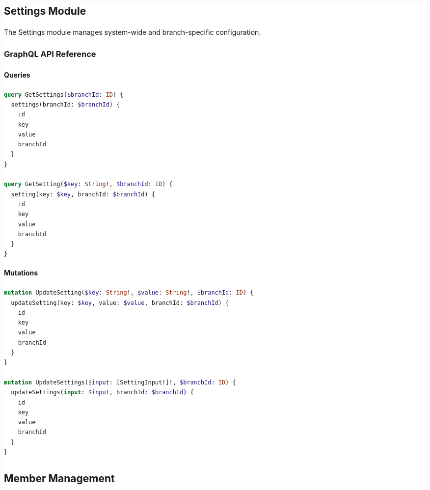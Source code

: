 ## Settings Module

The Settings module manages system-wide and branch-specific configuration.

### GraphQL API Reference

#### Queries

```graphql
query GetSettings($branchId: ID) {
  settings(branchId: $branchId) {
    id
    key
    value
    branchId
  }
}

query GetSetting($key: String!, $branchId: ID) {
  setting(key: $key, branchId: $branchId) {
    id
    key
    value
    branchId
  }
}
```

#### Mutations

```graphql
mutation UpdateSetting($key: String!, $value: String!, $branchId: ID) {
  updateSetting(key: $key, value: $value, branchId: $branchId) {
    id
    key
    value
    branchId
  }
}

mutation UpdateSettings($input: [SettingInput!]!, $branchId: ID) {
  updateSettings(input: $input, branchId: $branchId) {
    id
    key
    value
    branchId
  }
}
```

## Member Management
